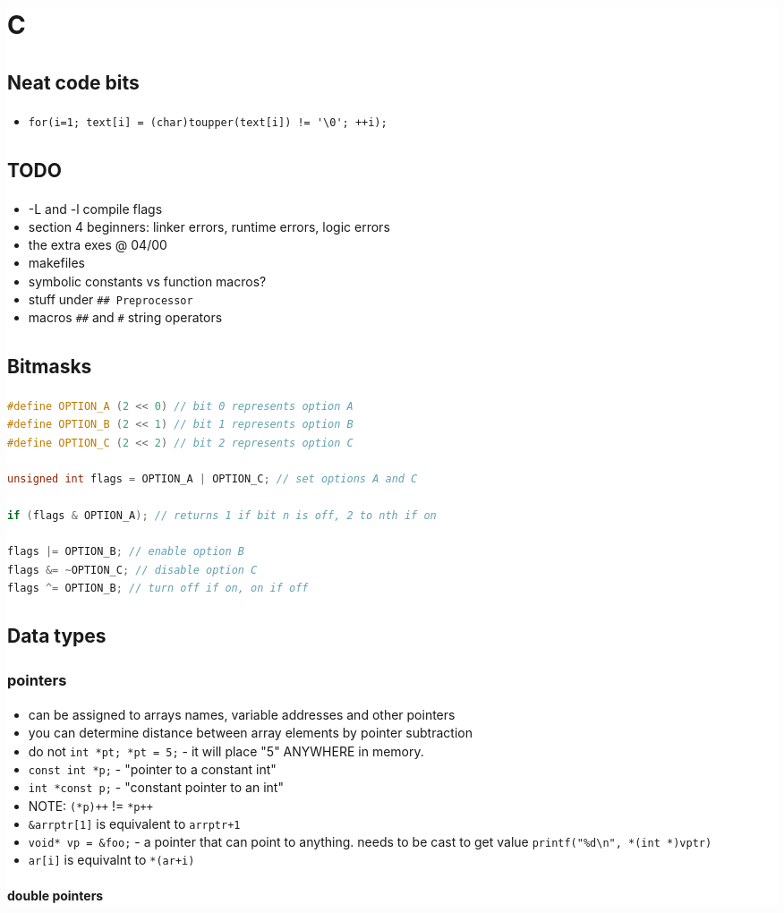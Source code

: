 # C

## Neat code bits

* `for(i=1; text[i] = (char)toupper(text[i]) != '\0'; ++i);`

## TODO

* -L and -l compile flags
* section 4 beginners: linker errors, runtime errors, logic errors
* the extra exes @ 04/00
* makefiles
* symbolic constants vs function macros?
* stuff under `## Preprocessor`
* macros `##` and `#` string operators

## Bitmasks

```c
#define OPTION_A (2 << 0) // bit 0 represents option A
#define OPTION_B (2 << 1) // bit 1 represents option B
#define OPTION_C (2 << 2) // bit 2 represents option C

unsigned int flags = OPTION_A | OPTION_C; // set options A and C

if (flags & OPTION_A); // returns 1 if bit n is off, 2 to nth if on

flags |= OPTION_B; // enable option B
flags &= ~OPTION_C; // disable option C
flags ^= OPTION_B; // turn off if on, on if off
```

## Data types

### pointers

* can be assigned to arrays names, variable addresses and other pointers
* you can determine distance between array elements by pointer subtraction
* do not `int *pt; *pt = 5;` - it will place "5" ANYWHERE in memory.
* `const int *p;` - "pointer to a constant int"
* `int *const p;` - "constant pointer to an int"
* NOTE: `(*p)++` != `*p++`
* `&arrptr[1]` is equivalent to `arrptr+1`
* `void* vp = &foo;` - a pointer that can point to anything.
  needs to be cast to get value `printf("%d\n", *(int *)vptr)`
* `ar[i]` is equivalnt to `*(ar+i)`

#### double pointers
